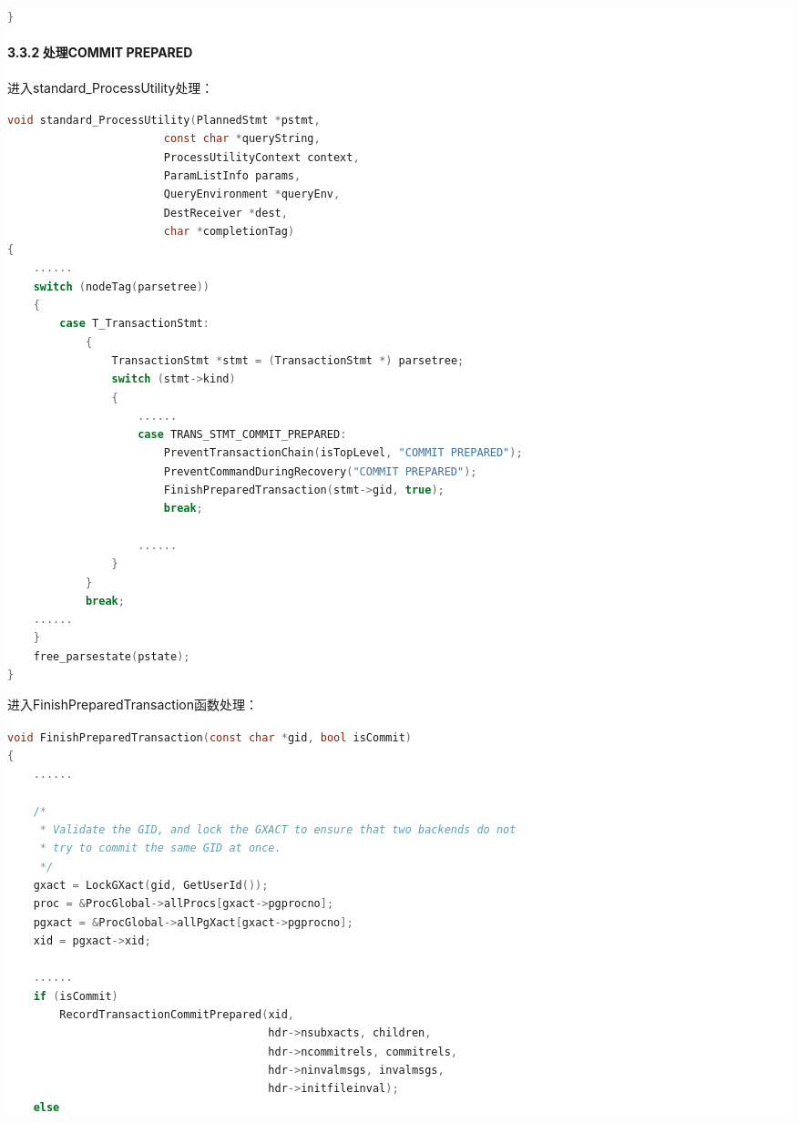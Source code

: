 ```c
}
```

#### 3.3.2 处理COMMIT PREPARED

进入standard_ProcessUtility处理：

```c
void standard_ProcessUtility(PlannedStmt *pstmt,
						const char *queryString,
						ProcessUtilityContext context,
						ParamListInfo params,
						QueryEnvironment *queryEnv,
						DestReceiver *dest,
						char *completionTag)
{
	......
	switch (nodeTag(parsetree))
	{
		case T_TransactionStmt:
			{
				TransactionStmt *stmt = (TransactionStmt *) parsetree;
				switch (stmt->kind)
				{
					......
					case TRANS_STMT_COMMIT_PREPARED:
						PreventTransactionChain(isTopLevel, "COMMIT PREPARED");
						PreventCommandDuringRecovery("COMMIT PREPARED");
						FinishPreparedTransaction(stmt->gid, true);
						break;

					......
				}
			}
			break;
	......
	}
	free_parsestate(pstate);
}
```

进入FinishPreparedTransaction函数处理：

```c
void FinishPreparedTransaction(const char *gid, bool isCommit)
{
	......
     
	/*
	 * Validate the GID, and lock the GXACT to ensure that two backends do not
	 * try to commit the same GID at once.
	 */
	gxact = LockGXact(gid, GetUserId());
	proc = &ProcGlobal->allProcs[gxact->pgprocno];
	pgxact = &ProcGlobal->allPgXact[gxact->pgprocno];
	xid = pgxact->xid;

	......
	if (isCommit)
		RecordTransactionCommitPrepared(xid,
										hdr->nsubxacts, children,
										hdr->ncommitrels, commitrels,
										hdr->ninvalmsgs, invalmsgs,
										hdr->initfileinval);
	else
```